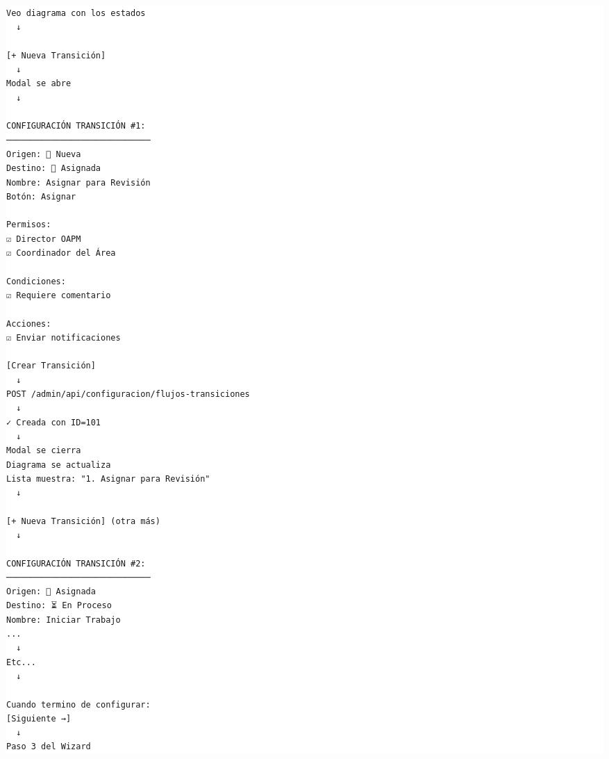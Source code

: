 ```
Veo diagrama con los estados
  ↓

[+ Nueva Transición]
  ↓
Modal se abre
  ↓

CONFIGURACIÓN TRANSICIÓN #1:
─────────────────────────────
Origen: 📧 Nueva
Destino: 👤 Asignada
Nombre: Asignar para Revisión
Botón: Asignar

Permisos:
☑ Director OAPM
☑ Coordinador del Área

Condiciones:
☑ Requiere comentario

Acciones:
☑ Enviar notificaciones

[Crear Transición]
  ↓
POST /admin/api/configuracion/flujos-transiciones
  ↓
✓ Creada con ID=101
  ↓
Modal se cierra
Diagrama se actualiza
Lista muestra: "1. Asignar para Revisión"
  ↓

[+ Nueva Transición] (otra más)
  ↓

CONFIGURACIÓN TRANSICIÓN #2:
─────────────────────────────
Origen: 👤 Asignada
Destino: ⏳ En Proceso
Nombre: Iniciar Trabajo
...
  ↓
Etc...
  ↓

Cuando termino de configurar:
[Siguiente →]
  ↓
Paso 3 del Wizard
```
